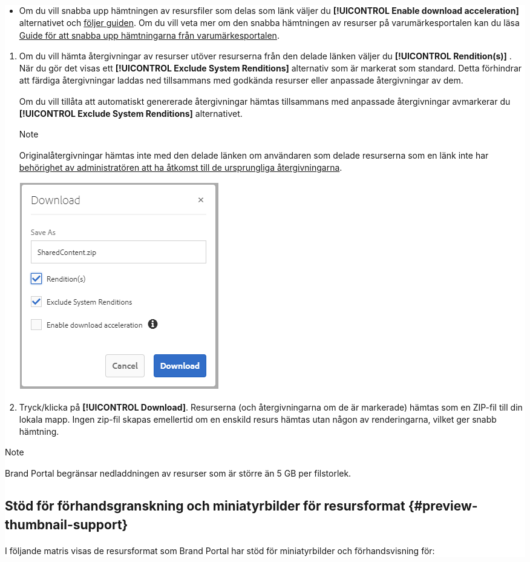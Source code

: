    * Om du vill snabba upp hämtningen av resursfiler som delas som länk väljer du **[!UICONTROL Enable download acceleration]** alternativet och [följer guiden](../using/accelerated-download.md#download-workflow-using-file-accelerator). Om du vill veta mer om den snabba hämtningen av resurser på varumärkesportalen kan du läsa [Guide för att snabba upp hämtningarna från varumärkesportalen](../using/accelerated-download.md).

1. Om du vill hämta återgivningar av resurser utöver resurserna från den delade länken väljer du **[!UICONTROL Rendition(s)]** . När du gör det visas ett **[!UICONTROL Exclude System Renditions]** alternativ som är markerat som standard. Detta förhindrar att färdiga återgivningar laddas ned tillsammans med godkända resurser eller anpassade återgivningar av dem.

   Om du vill tillåta att automatiskt genererade återgivningar hämtas tillsammans med anpassade återgivningar avmarkerar du **[!UICONTROL Exclude System Renditions]** alternativet.

   >[!NOTE]
   >
   >Originalåtergivningar hämtas inte med den delade länken om användaren som delade resurserna som en länk inte har [behörighet av administratören att ha åtkomst till de ursprungliga återgivningarna](../using/brand-portal-adding-users.md#manage-group-roles-and-privileges).

   ![](assets/download-linkshare-autoren.png)

1. Tryck/klicka på **[!UICONTROL Download]**. Resurserna (och återgivningarna om de är markerade) hämtas som en ZIP-fil till din lokala mapp. Ingen zip-fil skapas emellertid om en enskild resurs hämtas utan någon av renderingarna, vilket ger snabb hämtning.

>[!NOTE]
>
>Brand Portal begränsar nedladdningen av resurser som är större än 5 GB per filstorlek.

## Stöd för förhandsgranskning och miniatyrbilder för resursformat {#preview-thumbnail-support}

I följande matris visas de resursformat som Brand Portal har stöd för miniatyrbilder och förhandsvisning för:
